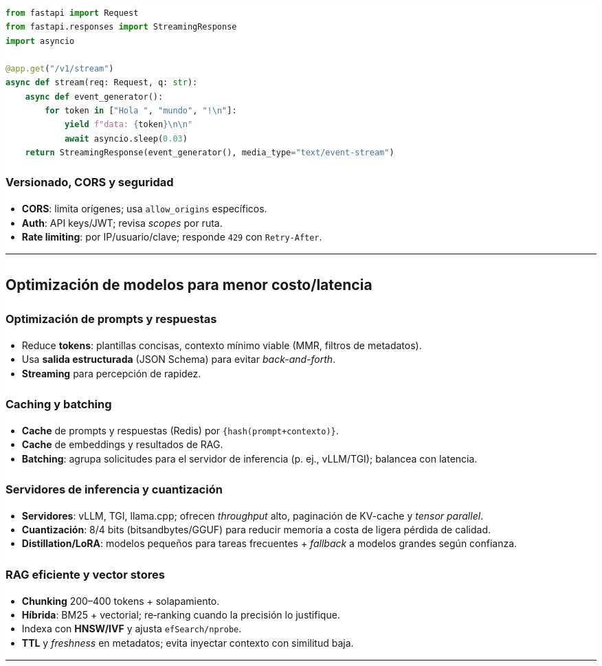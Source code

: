 ```python
from fastapi import Request
from fastapi.responses import StreamingResponse
import asyncio

@app.get("/v1/stream")
async def stream(req: Request, q: str):
    async def event_generator():
        for token in ["Hola ", "mundo", "!\n"]:
            yield f"data: {token}\n\n"
            await asyncio.sleep(0.03)
    return StreamingResponse(event_generator(), media_type="text/event-stream")
```

### Versionado, CORS y seguridad

- **CORS**: limita orígenes; usa `allow_origins` específicos.
- **Auth**: API keys/JWT; revisa *scopes* por ruta.
- **Rate limiting**: por IP/usuario/clave; responde `429` con `Retry-After`.

---

## Optimización de modelos para menor costo/latencia

### Optimización de prompts y respuestas

- Reduce **tokens**: plantillas concisas, contexto mínimo viable (MMR, filtros de metadatos).
- Usa **salida estructurada** (JSON Schema) para evitar *back-and-forth*.
- **Streaming** para percepción de rapidez.

### Caching y batching

- **Cache** de prompts y respuestas (Redis) por `{hash(prompt+contexto)}`.
- **Cache** de embeddings y resultados de RAG.
- **Batching**: agrupa solicitudes para el servidor de inferencia (p. ej., vLLM/TGI); balancea con latencia.

### Servidores de inferencia y cuantización

- **Servidores**: vLLM, TGI, llama.cpp; ofrecen *throughput* alto, paginación de KV-cache y *tensor parallel*.
- **Cuantización**: 8/4 bits (bitsandbytes/GGUF) para reducir memoria a costa de ligera pérdida de calidad.
- **Distillation/LoRA**: modelos pequeños para tareas frecuentes + *fallback* a modelos grandes según confianza.

### RAG eficiente y vector stores

- **Chunking** 200–400 tokens + solapamiento.
- **Híbrida**: BM25 + vectorial; re‑ranking cuando la precisión lo justifique.
- Indexa con **HNSW/IVF** y ajusta `efSearch/nprobe`.
- **TTL** y *freshness* en metadatos; evita inyectar contexto con similitud baja.

---